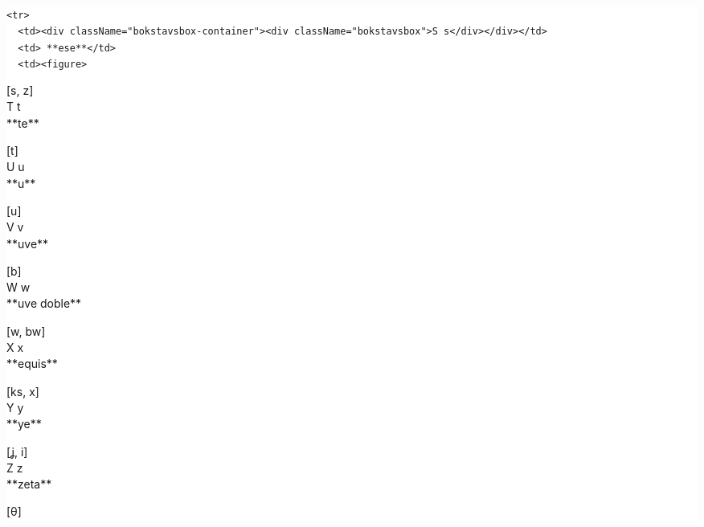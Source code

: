    <tr>
      <td><div className="bokstavsbox-container"><div className="bokstavsbox">S s</div></div></td>
      <td> **ese**</td>
      <td><figure>
  <audio controls src="/audio/s.mp3"></audio>
</figure></td>
      <td><div className="bokstavsbox-container"><div className="IPA">[s, z]</div></div></td>
    </tr>
    <tr>
      <td><div className="bokstavsbox-container"><div className="bokstavsbox">T t</div></div></td>
      <td> **te**</td>
      <td><figure>
  <audio controls src="/audio/t.mp3"></audio>
</figure></td>
      <td><div className="bokstavsbox-container"><div className="IPA">[t]</div></div></td>
    </tr>
    <tr>
      <td><div className="bokstavsbox-container"><div className="bokstavsbox">U u</div></div></td>
      <td> **u**</td>
      <td><figure>
  <audio controls src="/audio/u.mp3"></audio>
</figure></td>
      <td><div className="bokstavsbox-container"><div className="IPA">[u]</div></div></td>
    </tr>
    <tr>
      <td><div className="bokstavsbox-container"><div className="bokstavsbox">V v</div></div></td>
      <td> **uve**</td>
      <td><figure>
  <audio controls src="/audio/v.mp3"></audio>
</figure></td>
      <td><div className="bokstavsbox-container"><div className="IPA">[b]</div></div></td>
    </tr>
    <tr>
      <td><div className="bokstavsbox-container"><div className="bokstavsbox">W w</div></div></td>
      <td> **uve doble**</td>
      <td><figure>
  <audio controls src="/audio/w.mp3"></audio>
</figure></td>
      <td><div className="bokstavsbox-container"><div className="IPA">[w, bw]</div></div></td>
    </tr>
    <tr>
      <td><div className="bokstavsbox-container"><div className="bokstavsbox">X x</div></div></td>
      <td> **equis**</td>
      <td><figure>
  <audio controls src="/audio/x.mp3"></audio>
</figure></td>
      <td><div className="bokstavsbox-container"><div className="IPA">[ks, x]</div></div></td>
    </tr>
    <tr>
      <td><div className="bokstavsbox-container"><div className="bokstavsbox">Y y</div></div></td>
      <td> **ye**</td>
      <td><figure>
  <audio controls src="/audio/y.mp3"></audio>
</figure></td>
      <td><div className="bokstavsbox-container"><div className="IPA">[ʝ, i]</div></div></td>
    </tr>
    <tr>
      <td><div className="bokstavsbox-container"><div className="bokstavsbox">Z z</div></div></td>
      <td> **zeta**</td>
      <td><figure>
  <audio controls src="/audio/z.mp3"></audio>
</figure></td>
      <td><div className="bokstavsbox-container"><div className="IPA">[θ]</div></div></td>
    </tr>